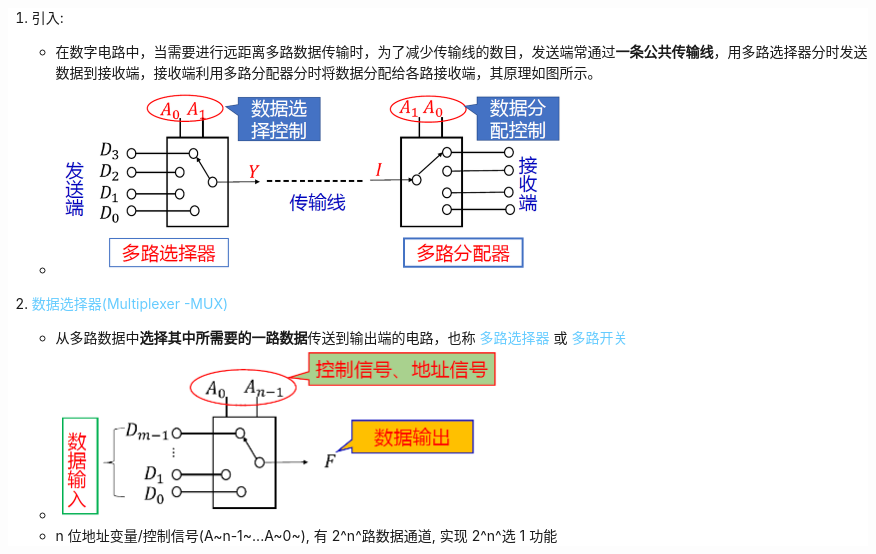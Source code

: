 1. 引入:

   - 在数字电路中，当需要进行远距离多路数据传输时，为了减少传输线的数目，发送端常通过**一条公共传输线**，用多路选择器分时发送数据到接收端，接收端利用多路分配器分时将数据分配给各路接收端，其原理如图所示。
   - <img src="数字电路与逻辑设计.assets\image-20221008200930623.png" alt="image-20221008200930623" style="zoom:50%;" />

2. <font color='#66ccff'>数据选择器(Multiplexer -MUX)</font>

   - 从多路数据中**选择其中所需要的一路数据**传送到输出端的电路，也称 <font color='#66ccff'>多路选择器</font> 或 <font color='#66ccff'>多路开关</font>
   - <img src="数字电路与逻辑设计.assets\image-20221008201122416.png" alt="image-20221008201122416" style="zoom:50%;" />
   - n 位地址变量/控制信号(A~n-1~...A~0~), 有 2^n^路数据通道, 实现 2^n^选 1 功能

